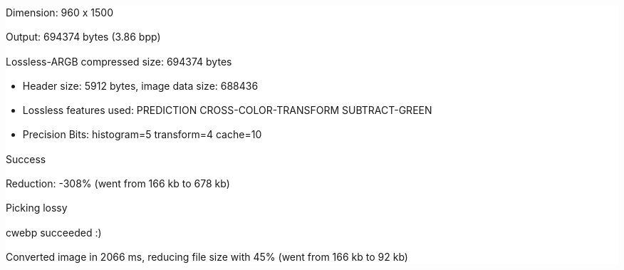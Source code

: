 Dimension: 960 x 1500

Output:    694374 bytes (3.86 bpp)

Lossless-ARGB compressed size: 694374 bytes

  * Header size: 5912 bytes, image data size: 688436

  * Lossless features used: PREDICTION CROSS-COLOR-TRANSFORM SUBTRACT-GREEN

  * Precision Bits: histogram=5 transform=4 cache=10


Success

Reduction: -308% (went from 166 kb to 678 kb)


Picking lossy

cwebp succeeded :)


Converted image in 2066 ms, reducing file size with 45% (went from 166 kb to 92 kb)

